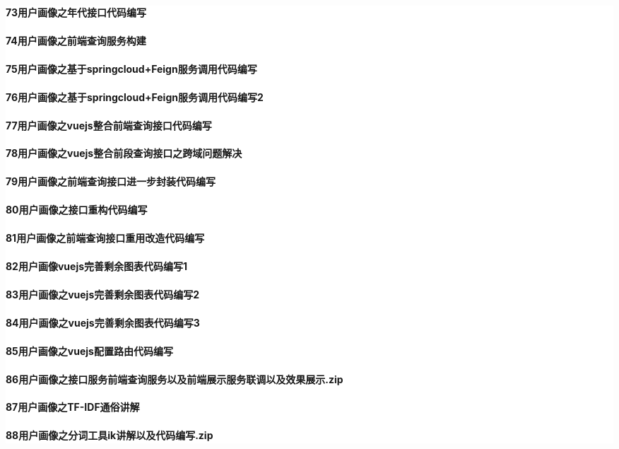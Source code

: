 #### 73用户画像之年代接口代码编写
```java

```
#### 74用户画像之前端查询服务构建
```java

```
#### 75用户画像之基于springcloud+Feign服务调用代码编写
```java

```
#### 76用户画像之基于springcloud+Feign服务调用代码编写2
```java

```
#### 77用户画像之vuejs整合前端查询接口代码编写
```java

```
#### 78用户画像之vuejs整合前段查询接口之跨域问题解决
```java

```
#### 79用户画像之前端查询接口进一步封装代码编写
```java

```
#### 80用户画像之接口重构代码编写
```java

```
#### 81用户画像之前端查询接口重用改造代码编写
```java

```
#### 82用户画像vuejs完善剩余图表代码编写1
```java

```
#### 83用户画像之vuejs完善剩余图表代码编写2
```java

```
#### 84用户画像之vuejs完善剩余图表代码编写3
```java

```
#### 85用户画像之vuejs配置路由代码编写
```java

```
#### 86用户画像之接口服务前端查询服务以及前端展示服务联调以及效果展示.zip
```java

```
#### 87用户画像之TF-IDF通俗讲解
```java

```
#### 88用户画像之分词工具ik讲解以及代码编写.zip
```java

```